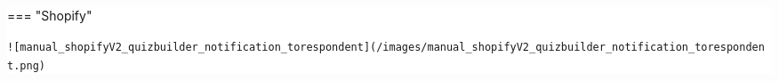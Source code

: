 === "Shopify"

    ![manual_shopifyV2_quizbuilder_notification_torespondent](/images/manual_shopifyV2_quizbuilder_notification_torespondent.png)
